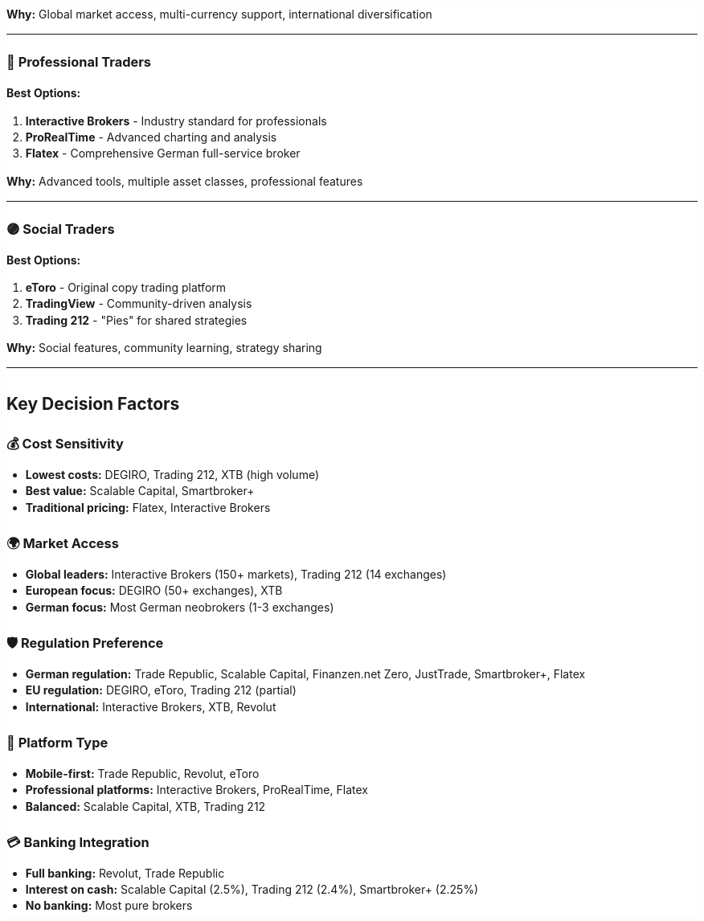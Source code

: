 **Why:** Global market access, multi-currency support, international diversification

---

### 🔴 **Professional Traders**
**Best Options:**
1. **Interactive Brokers** - Industry standard for professionals
2. **ProRealTime** - Advanced charting and analysis
3. **Flatex** - Comprehensive German full-service broker

**Why:** Advanced tools, multiple asset classes, professional features

---

### 🟣 **Social Traders**
**Best Options:**
1. **eToro** - Original copy trading platform
2. **TradingView** - Community-driven analysis
3. **Trading 212** - "Pies" for shared strategies

**Why:** Social features, community learning, strategy sharing

---

## Key Decision Factors

### 💰 **Cost Sensitivity**
- **Lowest costs:** DEGIRO, Trading 212, XTB (high volume)
- **Best value:** Scalable Capital, Smartbroker+
- **Traditional pricing:** Flatex, Interactive Brokers

### 🌍 **Market Access**
- **Global leaders:** Interactive Brokers (150+ markets), Trading 212 (14 exchanges)
- **European focus:** DEGIRO (50+ exchanges), XTB
- **German focus:** Most German neobrokers (1-3 exchanges)

### 🛡️ **Regulation Preference**
- **German regulation:** Trade Republic, Scalable Capital, Finanzen.net Zero, JustTrade, Smartbroker+, Flatex
- **EU regulation:** DEGIRO, eToro, Trading 212 (partial)
- **International:** Interactive Brokers, XTB, Revolut

### 📱 **Platform Type**
- **Mobile-first:** Trade Republic, Revolut, eToro
- **Professional platforms:** Interactive Brokers, ProRealTime, Flatex
- **Balanced:** Scalable Capital, XTB, Trading 212

### 💳 **Banking Integration**
- **Full banking:** Revolut, Trade Republic
- **Interest on cash:** Scalable Capital (2.5%), Trading 212 (2.4%), Smartbroker+ (2.25%)
- **No banking:** Most pure brokers
